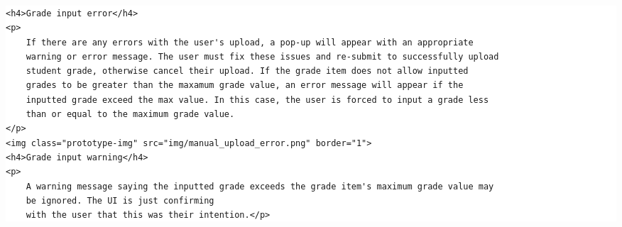     <h4>Grade input error</h4>
    <p>
        If there are any errors with the user's upload, a pop-up will appear with an appropriate
        warning or error message. The user must fix these issues and re-submit to successfully upload
        student grade, otherwise cancel their upload. If the grade item does not allow inputted
        grades to be greater than the maxamum grade value, an error message will appear if the
        inputted grade exceed the max value. In this case, the user is forced to input a grade less
        than or equal to the maximum grade value.
    </p>
    <img class="prototype-img" src="img/manual_upload_error.png" border="1">
    <h4>Grade input warning</h4>
    <p>
        A warning message saying the inputted grade exceeds the grade item's maximum grade value may
        be ignored. The UI is just confirming
        with the user that this was their intention.</p>